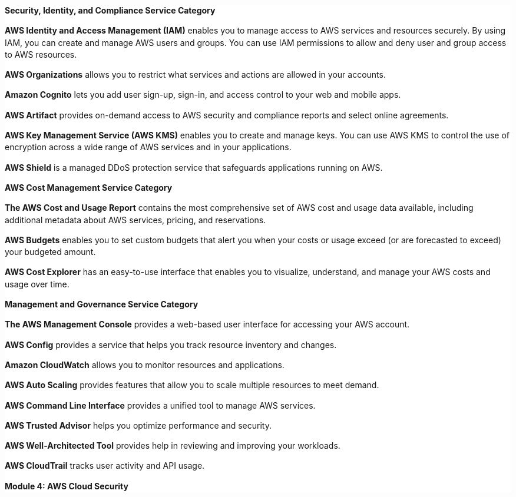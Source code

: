 **Security, Identity, and Compliance Service Category**

**AWS Identity and Access Management (IAM)** enables you to manage access to AWS services and resources securely. By using IAM, you can create and manage AWS users and groups. You can use IAM permissions to allow and deny user and group access to AWS resources.

**AWS Organizations** allows you to restrict what services and actions are allowed in your accounts.

**Amazon Cognito** lets you add user sign-up, sign-in, and access control to your web and mobile apps.

**AWS Artifact** provides on-demand access to AWS security and compliance reports and select online agreements.

**AWS Key Management Service (AWS KMS)** enables you to create and manage keys. You can use AWS KMS to control the use of encryption across a wide range of AWS services and in your applications.

**AWS Shield** is a managed DDoS protection service that safeguards applications running on AWS.



**AWS Cost Management Service Category**

**The AWS Cost and Usage Report** contains the most comprehensive set of AWS cost and usage data available, including additional metadata about AWS services, pricing, and reservations.

**AWS Budgets** enables you to set custom budgets that alert you when your costs or usage exceed (or are forecasted to exceed) your budgeted amount.

**AWS Cost Explorer** has an easy-to-use interface that enables you to visualize, understand, and manage your AWS costs and usage over time.

**Management and Governance Service Category**

**The AWS Management Console** provides a web-based user interface for accessing your AWS account.

**AWS Config** provides a service that helps you track resource inventory and changes.

**Amazon CloudWatch** allows you to monitor resources and applications.

**AWS Auto Scaling** provides features that allow you to scale multiple resources to meet demand.

**AWS Command Line Interface** provides a unified tool to manage AWS services.

**AWS Trusted Advisor** helps you optimize performance and security.

**AWS Well-Architected Tool** provides help in reviewing and improving your workloads.

**AWS CloudTrail** tracks user activity and API usage.


















**Module 4: AWS Cloud Security**
